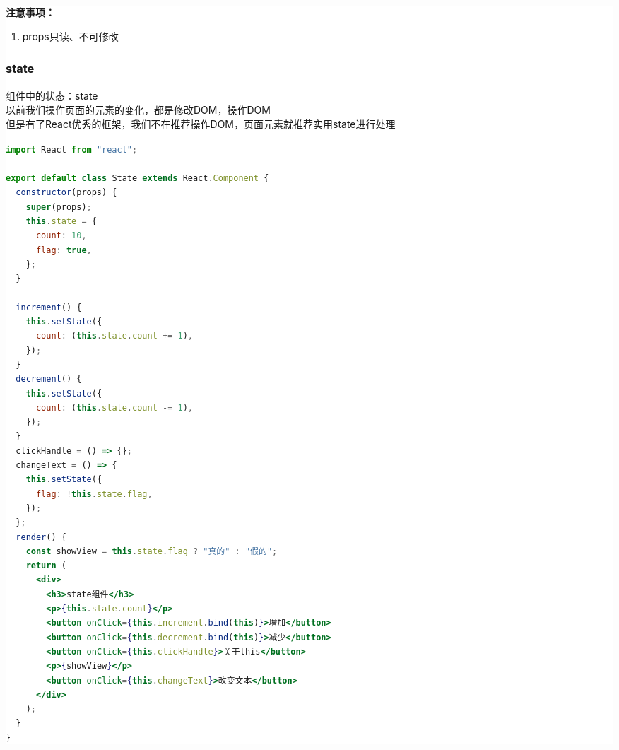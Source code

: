 **注意事项：**
1. props只读、不可修改

### state
组件中的状态：state  
以前我们操作页面的元素的变化，都是修改DOM，操作DOM  
但是有了React优秀的框架，我们不在推荐操作DOM，页面元素就推荐实用state进行处理

```jsx
import React from "react";

export default class State extends React.Component {
  constructor(props) {
    super(props);
    this.state = {
      count: 10,
      flag: true,
    };
  }

  increment() {
    this.setState({
      count: (this.state.count += 1),
    });
  }
  decrement() {
    this.setState({
      count: (this.state.count -= 1),
    });
  }
  clickHandle = () => {};
  changeText = () => {
    this.setState({
      flag: !this.state.flag,
    });
  };
  render() {
    const showView = this.state.flag ? "真的" : "假的";
    return (
      <div>
        <h3>state组件</h3>
        <p>{this.state.count}</p>
        <button onClick={this.increment.bind(this)}>增加</button>
        <button onClick={this.decrement.bind(this)}>减少</button>
        <button onClick={this.clickHandle}>关于this</button>
        <p>{showView}</p>
        <button onClick={this.changeText}>改变文本</button>
      </div>
    );
  }
}
```
